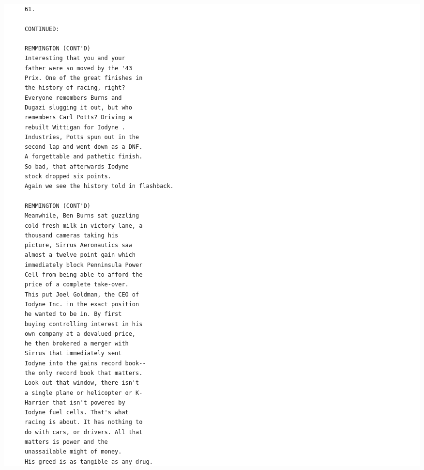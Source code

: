          

          

          

          

          61.

          CONTINUED:

          REMMINGTON (CONT'D)
          Interesting that you and your
          father were so moved by the '43
          Prix. One of the great finishes in
          the history of racing, right?
          Everyone remembers Burns and
          Dugazi slugging it out, but who
          remembers Carl Potts? Driving a
          rebuilt Wittigan for Iodyne .
          Industries, Potts spun out in the
          second lap and went down as a DNF.
          A forgettable and pathetic finish.
          So bad, that afterwards Iodyne
          stock dropped six points.
          Again we see the history told in flashback.

          REMMINGTON (CONT'D)
          Meanwhile, Ben Burns sat guzzling
          cold fresh milk in victory lane, a
          thousand cameras taking his
          picture, Sirrus Aeronautics saw
          almost a twelve point gain which
          immediately block Penninsula Power
          Cell from being able to afford the
          price of a complete take-over.
          This put Joel Goldman, the CEO of
          Iodyne Inc. in the exact position
          he wanted to be in. By first
          buying controlling interest in his
          own company at a devalued price,
          he then brokered a merger with
          Sirrus that immediately sent
          Iodyne into the gains record book--
          the only record book that matters.
          Look out that window, there isn't
          a single plane or helicopter or K-
          Harrier that isn't powered by
          Iodyne fuel cells. That's what
          racing is about. It has nothing to
          do with cars, or drivers. All that
          matters is power and the
          unassailable might of money.
          His greed is as tangible as any drug.
